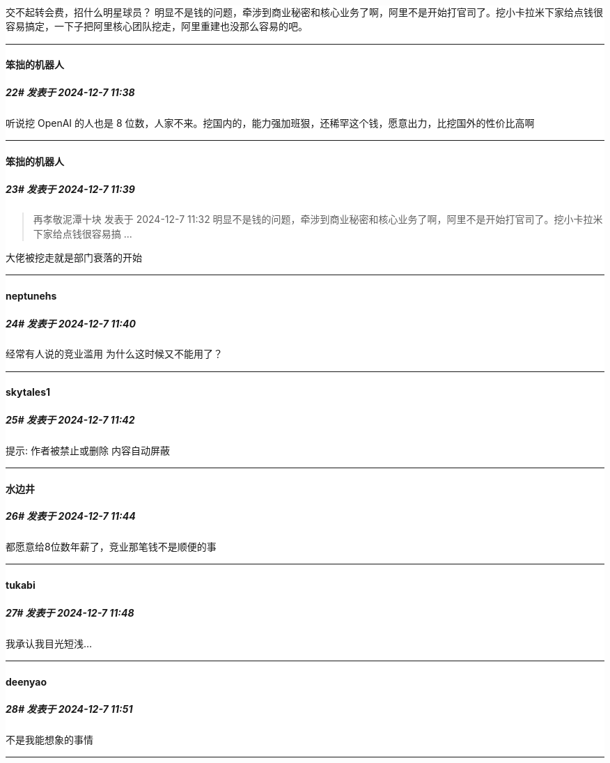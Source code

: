 交不起转会费，招什么明星球员？</blockquote>
明显不是钱的问题，牵涉到商业秘密和核心业务了啊，阿里不是开始打官司了。挖小卡拉米下家给点钱很容易搞定，一下子把阿里核心团队挖走，阿里重建也没那么容易的吧。

*****

####  笨拙的机器人  
##### 22#       发表于 2024-12-7 11:38

听说挖 OpenAI 的人也是 8 位数，人家不来。挖国内的，能力强加班狠，还稀罕这个钱，愿意出力，比挖国外的性价比高啊

*****

####  笨拙的机器人  
##### 23#       发表于 2024-12-7 11:39

<blockquote>再孝敬泥潭十块 发表于 2024-12-7 11:32
明显不是钱的问题，牵涉到商业秘密和核心业务了啊，阿里不是开始打官司了。挖小卡拉米下家给点钱很容易搞 ...</blockquote>
大佬被挖走就是部门衰落的开始

*****

####  neptunehs  
##### 24#       发表于 2024-12-7 11:40

经常有人说的竞业滥用 为什么这时候又不能用了？

*****

####  skytales1  
##### 25#       发表于 2024-12-7 11:42

提示: 作者被禁止或删除 内容自动屏蔽

*****

####  水边井  
##### 26#       发表于 2024-12-7 11:44

都愿意给8位数年薪了，竞业那笔钱不是顺便的事

*****

####  tukabi  
##### 27#       发表于 2024-12-7 11:48

我承认我目光短浅…

*****

####  deenyao  
##### 28#       发表于 2024-12-7 11:51

不是我能想象的事情

*****
